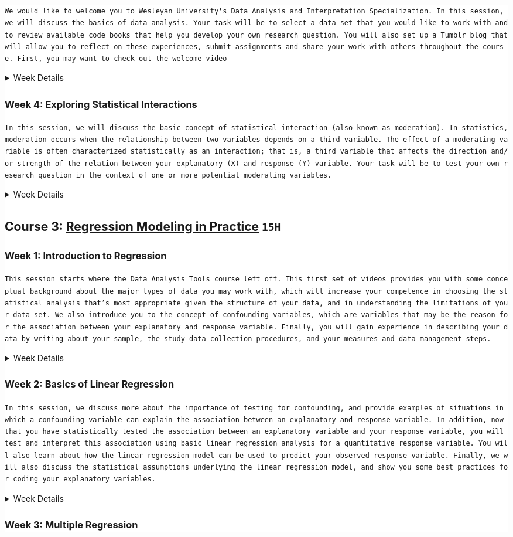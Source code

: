 ```We would like to welcome you to Wesleyan University's Data Analysis and Interpretation Specialization. In this session, we will discuss the basics of data analysis. Your task will be to select a data set that you would like to work with and to review available code books that help you develop your own research question. You will also set up a Tumblr blog that will allow you to reflect on these experiences, submit assignments and share your work with others throughout the course. First, you may want to check out the welcome video```
<details>
      <summary>Week Details</summary>
<br>

- Pearson Correlation
  - Video: Lesson 1 - Pearson Correlation
- Correlation Example
  - Video: Lesson 2 - Correlation Example
- Calculating Correlation
  - Reading: SAS Program Code for Video Examples
  - Video: SAS Lesson 3 - Calculating Correlation
  - Reading: Python Program Code for Video Examples
  - Video: Python Lesson 3 - Calculating Correlation
  - Peer-graded Assignment: Generating a Correlation Coefficient
  - Grading in progress
  - Review Your Peers: Generating a Correlation Coefficient
</details>

### Week 4: Exploring Statistical Interactions
```In this session, we will discuss the basic concept of statistical interaction (also known as moderation). In statistics, moderation occurs when the relationship between two variables depends on a third variable. The effect of a moderating variable is often characterized statistically as an interaction; that is, a third variable that affects the direction and/or strength of the relation between your explanatory (X) and response (Y) variable. Your task will be to test your own research question in the context of one or more potential moderating variables.```

<details><summary>Week Details</summary></details>

## Course 3: [Regression Modeling in Practice](https://www.coursera.org/learn/regression-modeling-practice) `15H`

### Week 1: Introduction to Regression
```This session starts where the Data Analysis Tools course left off. This first set of videos provides you with some conceptual background about the major types of data you may work with, which will increase your competence in choosing the statistical analysis that’s most appropriate given the structure of your data, and in understanding the limitations of your data set. We also introduce you to the concept of confounding variables, which are variables that may be the reason for the association between your explanatory and response variable. Finally, you will gain experience in describing your data by writing about your sample, the study data collection procedures, and your measures and data management steps.```

<details>
      <summary>Week Details</summary>
<br>

- Observational and Experimental Data
  - Reading: Some Guidance for Learners New to the Specialization
  - Video: Lesson 1: Observational Data
  - Video: Lesson 2: Experimental Data
- Confounding Variables
  - Video: Lesson 3: Confounding Variables
- Intro to Multivariate Methods
  - Video: Lesson 4: Introduction to Multivariate Methods
- Assignment
  - Reading: Getting Set up for Assignments
  - Reading: Tumblr Instructions
  - Reading: How to Write About Data
  - Reading: Writing About Your Data: Example Assignment
  - Peer-graded Assignment: Writing About Your Data
  - You must review more classmates
  - Review Your Peers: Writing About Your Data
</details>

### Week 2: Basics of Linear Regression
```In this session, we discuss more about the importance of testing for confounding, and provide examples of situations in which a confounding variable can explain the association between an explanatory and response variable. In addition, now that you have statistically tested the association between an explanatory variable and your response variable, you will test and interpret this association using basic linear regression analysis for a quantitative response variable. You will also learn about how the linear regression model can be used to predict your observed response variable. Finally, we will also discuss the statistical assumptions underlying the linear regression model, and show you some best practices for coding your explanatory variables.```

<details><summary>Week Details</summary></details>

### Week 3: Multiple Regression
```Multiple regression analysis is tool that allows you to expand on your research question, and conduct a more rigorous test of the association between your explanatory and response variable by adding additional quantitative and/or categorical explanatory variables to your linear regression model. In this session, you will apply and interpret a multiple regression analysis for a quantitative response variable, and will learn how to use confidence intervals to take into account error in estimating a population parameter. You will also learn how to account for nonlinear associations in a linear regression model. Finally, you will develop experience using regression diagnostic techniques to evaluate how well your multiple regression model predicts your observed response variable.
```
